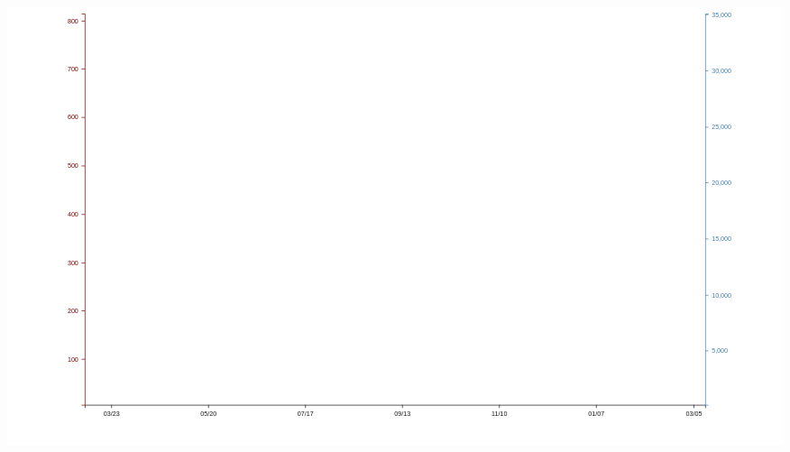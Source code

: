 <svg xmlns="http://www.w3.org/2000/svg" viewBox="0 0 1200 670"><g transform="translate(120, 10)"><g><g transform="translate(0, 605)" fill="none" font-size="10" font-family="sans-serif" text-anchor="middle"><path class="domain" stroke="currentColor" d="M0.5000,5V0.5000H960.5000V5"></path><g class="tick" opacity="1" transform="translate(41.5,0)"><line stroke="currentColor" y2="5"></line><text fill="currentColor" y="10" dy="0.71em">03/23</text></g><g class="tick" opacity="1" transform="translate(191.5,0)"><line stroke="currentColor" y2="5"></line><text fill="currentColor" y="10" dy="0.71em">05/20</text></g><g class="tick" opacity="1" transform="translate(341.5,0)"><line stroke="currentColor" y2="5"></line><text fill="currentColor" y="10" dy="0.71em">07/17</text></g><g class="tick" opacity="1" transform="translate(491.5,0)"><line stroke="currentColor" y2="5"></line><text fill="currentColor" y="10" dy="0.71em">09/13</text></g><g class="tick" opacity="1" transform="translate(641.5,0)"><line stroke="currentColor" y2="5"></line><text fill="currentColor" y="10" dy="0.71em">11/10</text></g><g class="tick" opacity="1" transform="translate(791.5,0)"><line stroke="currentColor" y2="5"></line><text fill="currentColor" y="10" dy="0.71em">01/07</text></g><g class="tick" opacity="1" transform="translate(942.5,0)"><line stroke="currentColor" y2="5"></line><text fill="currentColor" y="10" dy="0.71em">03/05</text></g></g><g style="color: maroon;" fill="none" font-size="10" font-family="sans-serif" text-anchor="end"><path class="domain" stroke="currentColor" d="M-5,605.5000H0.5000V0.5000H-5"></path><g class="tick" opacity="1" transform="translate(0,534.5)"><line stroke="currentColor" x2="-5"></line><text fill="currentColor" x="-10" dy="0.32em">100</text></g><g class="tick" opacity="1" transform="translate(0,459.5)"><line stroke="currentColor" x2="-5"></line><text fill="currentColor" x="-10" dy="0.32em">200</text></g><g class="tick" opacity="1" transform="translate(0,385.5)"><line stroke="currentColor" x2="-5"></line><text fill="currentColor" x="-10" dy="0.32em">300</text></g><g class="tick" opacity="1" transform="translate(0,310.5)"><line stroke="currentColor" x2="-5"></line><text fill="currentColor" x="-10" dy="0.32em">400</text></g><g class="tick" opacity="1" transform="translate(0,235.5)"><line stroke="currentColor" x2="-5"></line><text fill="currentColor" x="-10" dy="0.32em">500</text></g><g class="tick" opacity="1" transform="translate(0,160.5)"><line stroke="currentColor" x2="-5"></line><text fill="currentColor" x="-10" dy="0.32em">600</text></g><g class="tick" opacity="1" transform="translate(0,85.5)"><line stroke="currentColor" x2="-5"></line><text fill="currentColor" x="-10" dy="0.32em">700</text></g><g class="tick" opacity="1" transform="translate(0,11.5)"><line stroke="currentColor" x2="-5"></line><text fill="currentColor" x="-10" dy="0.32em">800</text></g></g><g transform="translate(960 ,0)" style="color: rgb(70, 130, 180);" fill="none" font-size="10" font-family="sans-serif" text-anchor="start"><path class="domain" stroke="currentColor" d="M5,605.5000H0.5000V0.5000H5"></path><g class="tick" opacity="1" transform="translate(0,521.5)"><line stroke="currentColor" x2="5"></line><text fill="currentColor" x="10" dy="0.32em">5,000</text></g><g class="tick" opacity="1" transform="translate(0,435.5)"><line stroke="currentColor" x2="5"></line><text fill="currentColor" x="10" dy="0.32em">10,000</text></g><g class="tick" opacity="1" transform="translate(0,348.5)"><line stroke="currentColor" x2="5"></line><text fill="currentColor" x="10" dy="0.32em">15,000</text></g><g class="tick" opacity="1" transform="translate(0,261.5)"><line stroke="currentColor" x2="5"></line><text fill="currentColor" x="10" dy="0.32em">20,000</text></g><g class="tick" opacity="1" transform="translate(0,175.5)"><line stroke="currentColor" x2="5"></line><text fill="currentColor" x="10" dy="0.32em">25,000</text></g><g class="tick" opacity="1" transform="translate(0,88.5)"><line stroke="currentColor" x2="5"></line><text fill="currentColor" x="10" dy="0.32em">30,000</text></g><g class="tick" opacity="1" transform="translate(0,1.5)"><line stroke="currentColor" x2="5"></line><text fill="currentColor" x="10" dy="0.32em">35,000</text></g></g><g fill="none" stroke-width="6">